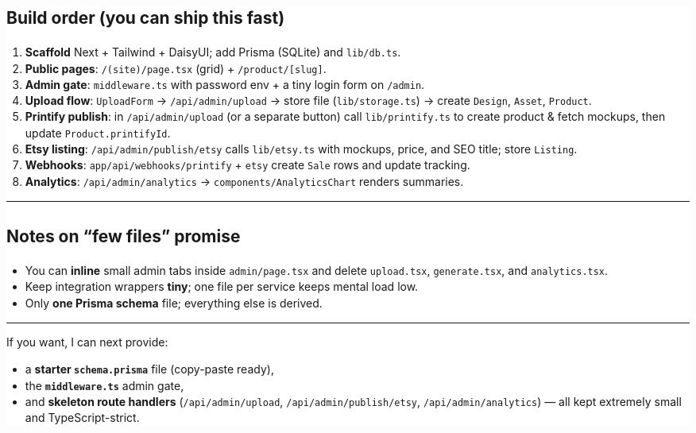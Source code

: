 
## Build order (you can ship this fast)

1. **Scaffold** Next + Tailwind + DaisyUI; add Prisma (SQLite) and `lib/db.ts`.
2. **Public pages**: `/(site)/page.tsx` (grid) + `/product/[slug]`.
3. **Admin gate**: `middleware.ts` with password env + a tiny login form on `/admin`.
4. **Upload flow**: `UploadForm` → `/api/admin/upload` → store file (`lib/storage.ts`) → create `Design`, `Asset`, `Product`.
5. **Printify publish**: in `/api/admin/upload` (or a separate button) call `lib/printify.ts` to create product & fetch mockups, then update `Product.printifyId`.
6. **Etsy listing**: `/api/admin/publish/etsy` calls `lib/etsy.ts` with mockups, price, and SEO title; store `Listing`.
7. **Webhooks**: `app/api/webhooks/printify` + `etsy` create `Sale` rows and update tracking.
8. **Analytics**: `/api/admin/analytics` → `components/AnalyticsChart` renders summaries.

---

## Notes on “few files” promise

* You can **inline** small admin tabs inside `admin/page.tsx` and delete `upload.tsx`, `generate.tsx`, and `analytics.tsx`.
* Keep integration wrappers **tiny**; one file per service keeps mental load low.
* Only **one Prisma schema** file; everything else is derived.

---

If you want, I can next provide:

* a **starter `schema.prisma`** file (copy-paste ready),
* the **`middleware.ts`** admin gate,
* and **skeleton route handlers** (`/api/admin/upload`, `/api/admin/publish/etsy`, `/api/admin/analytics`)
  — all kept extremely small and TypeScript-strict.

